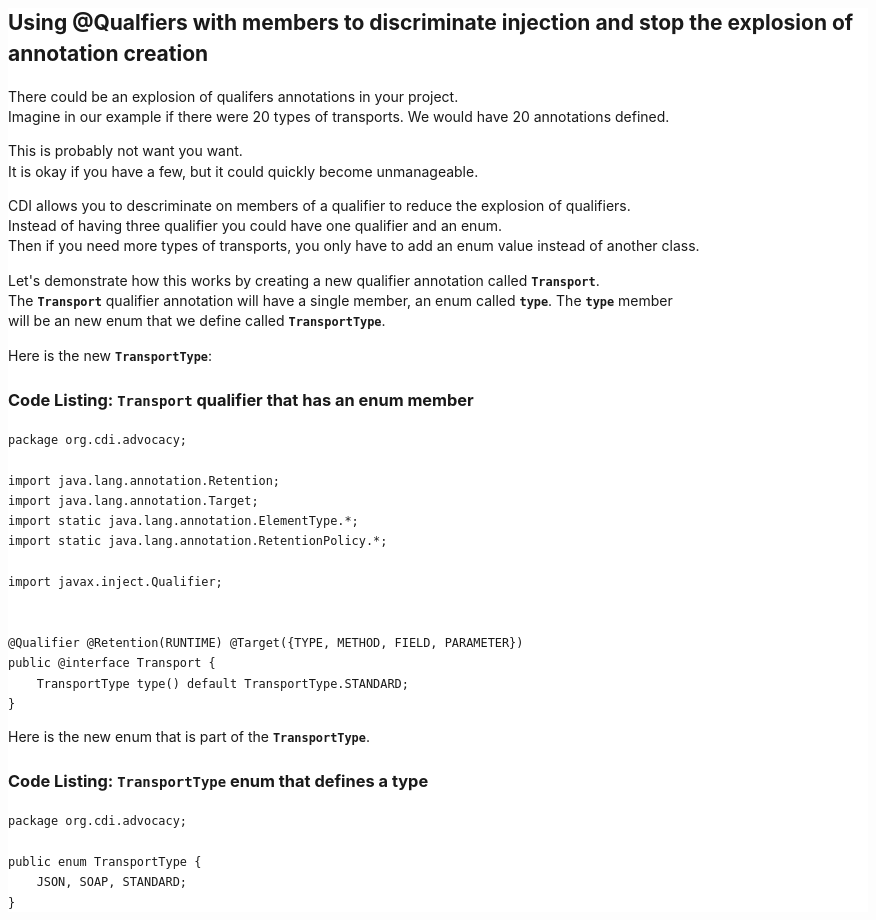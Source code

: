 ## Using @Qualfiers with members to discriminate injection and stop the explosion of annotation creation ##

<p>
There could be an explosion of qualifers annotations in your project.<br>
Imagine in our example if there were 20 types of transports. We would have 20 annotations defined.<br>
</p>

<p>
This is probably not want you want.<br>
It is okay if you have a few, but it could quickly become unmanageable.<br>
</p>

<p>
CDI allows you to descriminate on members of a qualifier to reduce the explosion of qualifiers.<br>
Instead of having three qualifier you could have one qualifier and an enum.<br>
Then if you need more types of transports, you only have to add an enum value instead of another class.<br>
</p>

<p>
Let's demonstrate how this works by creating a new qualifier annotation called <b><code>Transport</code></b>.<br>
The <b><code>Transport</code></b> qualifier annotation will have a single member, an enum called <b><code>type</code></b>. The <b><code>type</code></b> member<br>
will be an new enum that we define called <b><code>TransportType</code></b>.<br>
</p>

Here is the new **`TransportType`**:

### Code Listing: **`Transport`** qualifier that has an enum member ###
```
package org.cdi.advocacy;

import java.lang.annotation.Retention;
import java.lang.annotation.Target;
import static java.lang.annotation.ElementType.*;
import static java.lang.annotation.RetentionPolicy.*;

import javax.inject.Qualifier;


@Qualifier @Retention(RUNTIME) @Target({TYPE, METHOD, FIELD, PARAMETER})
public @interface Transport {
    TransportType type() default TransportType.STANDARD;
}

```

Here is the new enum that is part of the **`TransportType`**.
### Code Listing: **`TransportType`** enum that defines a type ###
```
package org.cdi.advocacy;

public enum TransportType {
    JSON, SOAP, STANDARD;
}
```
